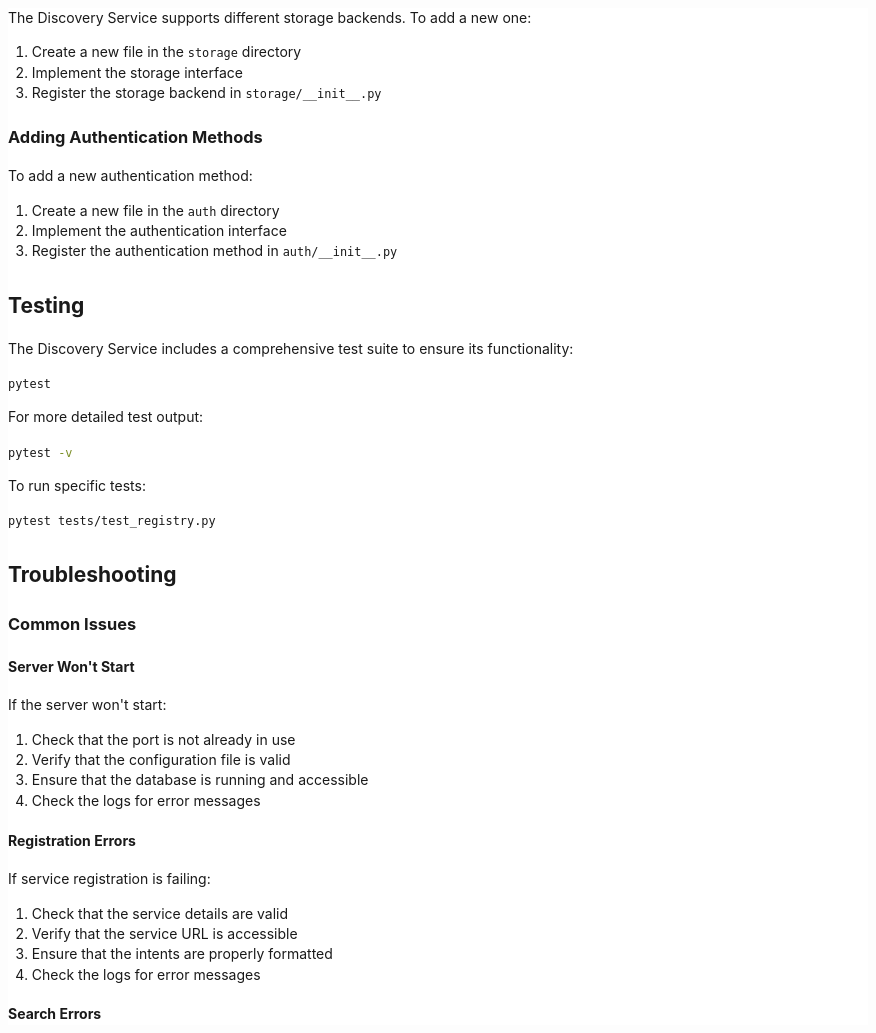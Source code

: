 The Discovery Service supports different storage backends. To add a new one:

1. Create a new file in the `storage` directory
2. Implement the storage interface
3. Register the storage backend in `storage/__init__.py`

### Adding Authentication Methods

To add a new authentication method:

1. Create a new file in the `auth` directory
2. Implement the authentication interface
3. Register the authentication method in `auth/__init__.py`

## Testing

The Discovery Service includes a comprehensive test suite to ensure its functionality:

```bash
pytest
```

For more detailed test output:

```bash
pytest -v
```

To run specific tests:

```bash
pytest tests/test_registry.py
```

## Troubleshooting

### Common Issues

#### Server Won't Start

If the server won't start:

1. Check that the port is not already in use
2. Verify that the configuration file is valid
3. Ensure that the database is running and accessible
4. Check the logs for error messages

#### Registration Errors

If service registration is failing:

1. Check that the service details are valid
2. Verify that the service URL is accessible
3. Ensure that the intents are properly formatted
4. Check the logs for error messages

#### Search Errors
